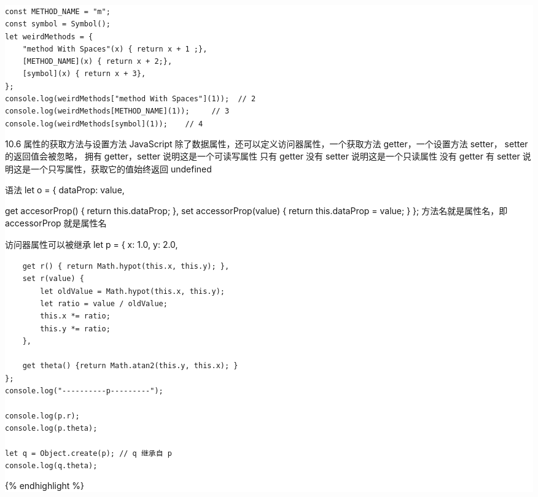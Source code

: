     const METHOD_NAME = "m";
    const symbol = Symbol();
    let weirdMethods = {
        "method With Spaces"(x) { return x + 1 ;},
        [METHOD_NAME](x) { return x + 2;},
        [symbol](x) { return x + 3},
    };
    console.log(weirdMethods["method With Spaces"](1));  // 2
    console.log(weirdMethods[METHOD_NAME](1));     // 3
    console.log(weirdMethods[symbol](1));    // 4


10.6 属性的获取方法与设置方法
JavaScript 除了数据属性，还可以定义访问器属性，一个获取方法 getter，一个设置方法 setter，
setter 的返回值会被忽略，
拥有 getter，setter 说明这是一个可读写属性
只有 getter 没有 setter 说明这是一个只读属性
没有 getter 有 setter 说明这是一个只写属性，获取它的值始终返回 undefined

语法
let o = {
  dataProp: value,
  
  get accesorProp() { return this.dataProp; },
  set accessorProp(value) { return this.dataProp = value; }
};
方法名就是属性名，即 accessorProp 就是属性名

访问器属性可以被继承
    let p = {
        x: 1.0,
        y: 2.0,

        get r() { return Math.hypot(this.x, this.y); },
        set r(value) {
            let oldValue = Math.hypot(this.x, this.y);
            let ratio = value / oldValue;
            this.x *= ratio;
            this.y *= ratio;
        },

        get theta() {return Math.atan2(this.y, this.x); }
    };
    console.log("----------p---------");

    console.log(p.r);
    console.log(p.theta);
    
    let q = Object.create(p); // q 继承自 p
    console.log(q.theta);

{% endhighlight %}
